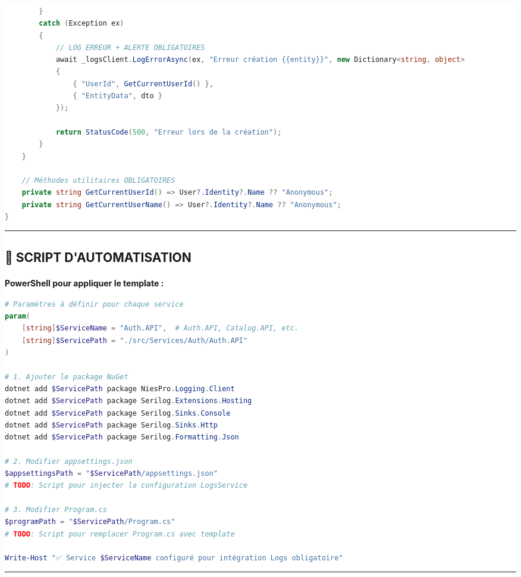 ```csharp
        }
        catch (Exception ex)
        {
            // LOG ERREUR + ALERTE OBLIGATOIRES
            await _logsClient.LogErrorAsync(ex, "Erreur création {{entity}}", new Dictionary<string, object>
            {
                { "UserId", GetCurrentUserId() },
                { "EntityData", dto }
            });
            
            return StatusCode(500, "Erreur lors de la création");
        }
    }

    // Méthodes utilitaires OBLIGATOIRES
    private string GetCurrentUserId() => User?.Identity?.Name ?? "Anonymous";
    private string GetCurrentUserName() => User?.Identity?.Name ?? "Anonymous";
}
```

---

## 🚀 **SCRIPT D'AUTOMATISATION**

**PowerShell pour appliquer le template :**
```powershell
# Paramètres à définir pour chaque service
param(
    [string]$ServiceName = "Auth.API",  # Auth.API, Catalog.API, etc.
    [string]$ServicePath = "./src/Services/Auth/Auth.API"
)

# 1. Ajouter le package NuGet
dotnet add $ServicePath package NiesPro.Logging.Client
dotnet add $ServicePath package Serilog.Extensions.Hosting
dotnet add $ServicePath package Serilog.Sinks.Console  
dotnet add $ServicePath package Serilog.Sinks.Http
dotnet add $ServicePath package Serilog.Formatting.Json

# 2. Modifier appsettings.json
$appsettingsPath = "$ServicePath/appsettings.json"
# TODO: Script pour injecter la configuration LogsService

# 3. Modifier Program.cs
$programPath = "$ServicePath/Program.cs"
# TODO: Script pour remplacer Program.cs avec template

Write-Host "✅ Service $ServiceName configuré pour intégration Logs obligatoire"
```

---